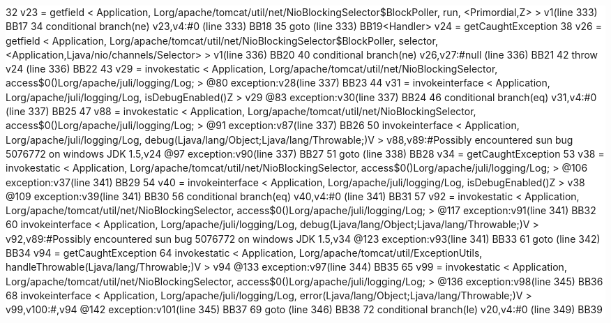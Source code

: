 32   v23 = getfield < Application, Lorg/apache/tomcat/util/net/NioBlockingSelector$BlockPoller, run, <Primordial,Z> > v1(line 333)
BB17
34   conditional branch(ne) v23,v4:#0        (line 333)
BB18
35   goto                                    (line 333)
BB19<Handler>
           v24 = getCaughtException 
38   v26 = getfield < Application, Lorg/apache/tomcat/util/net/NioBlockingSelector$BlockPoller, selector, <Application,Ljava/nio/channels/Selector> > v1(line 336)
BB20
40   conditional branch(ne) v26,v27:#null    (line 336)
BB21
42   throw v24                               (line 336)
BB22
43   v29 = invokestatic < Application, Lorg/apache/tomcat/util/net/NioBlockingSelector, access$0()Lorg/apache/juli/logging/Log; > @80 exception:v28(line 337)
BB23
44   v31 = invokeinterface < Application, Lorg/apache/juli/logging/Log, isDebugEnabled()Z > v29 @83 exception:v30(line 337)
BB24
46   conditional branch(eq) v31,v4:#0        (line 337)
BB25
47   v88 = invokestatic < Application, Lorg/apache/tomcat/util/net/NioBlockingSelector, access$0()Lorg/apache/juli/logging/Log; > @91 exception:v87(line 337)
BB26
50   invokeinterface < Application, Lorg/apache/juli/logging/Log, debug(Ljava/lang/Object;Ljava/lang/Throwable;)V > v88,v89:#Possibly encountered sun bug 5076772 on windows JDK 1.5,v24 @97 exception:v90(line 337)
BB27
51   goto                                    (line 338)
BB28<Handler>
           v34 = getCaughtException 
53   v38 = invokestatic < Application, Lorg/apache/tomcat/util/net/NioBlockingSelector, access$0()Lorg/apache/juli/logging/Log; > @106 exception:v37(line 341)
BB29
54   v40 = invokeinterface < Application, Lorg/apache/juli/logging/Log, isDebugEnabled()Z > v38 @109 exception:v39(line 341)
BB30
56   conditional branch(eq) v40,v4:#0        (line 341)
BB31
57   v92 = invokestatic < Application, Lorg/apache/tomcat/util/net/NioBlockingSelector, access$0()Lorg/apache/juli/logging/Log; > @117 exception:v91(line 341)
BB32
60   invokeinterface < Application, Lorg/apache/juli/logging/Log, debug(Ljava/lang/Object;Ljava/lang/Throwable;)V > v92,v89:#Possibly encountered sun bug 5076772 on windows JDK 1.5,v34 @123 exception:v93(line 341)
BB33
61   goto                                    (line 342)
BB34<Handler>
           v94 = getCaughtException 
64   invokestatic < Application, Lorg/apache/tomcat/util/ExceptionUtils, handleThrowable(Ljava/lang/Throwable;)V > v94 @133 exception:v97(line 344)
BB35
65   v99 = invokestatic < Application, Lorg/apache/tomcat/util/net/NioBlockingSelector, access$0()Lorg/apache/juli/logging/Log; > @136 exception:v98(line 345)
BB36
68   invokeinterface < Application, Lorg/apache/juli/logging/Log, error(Ljava/lang/Object;Ljava/lang/Throwable;)V > v99,v100:#,v94 @142 exception:v101(line 345)
BB37
69   goto                                    (line 346)
BB38
72   conditional branch(le) v20,v4:#0        (line 349)
BB39